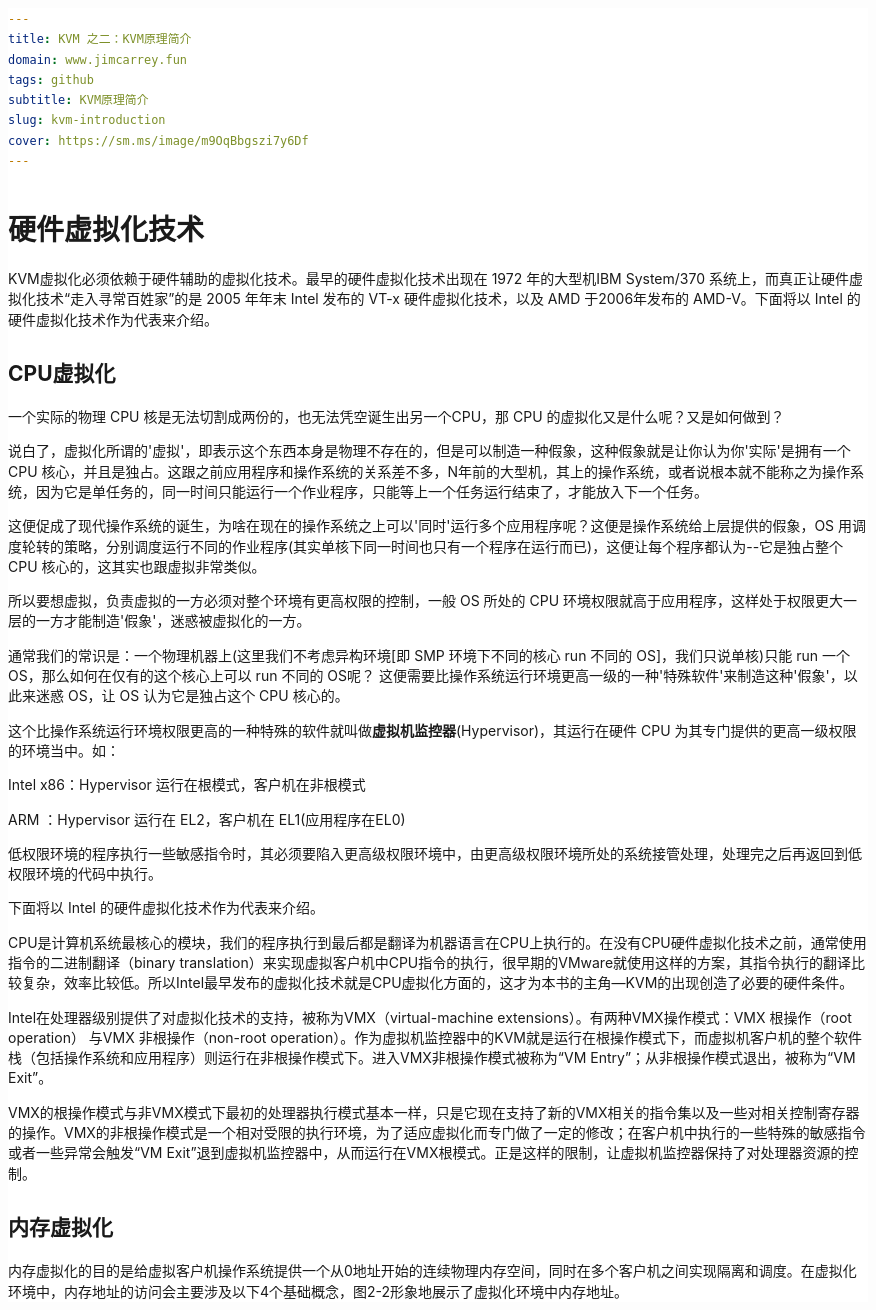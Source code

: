 ```yaml
---
title: KVM 之二：KVM原理简介
domain: www.jimcarrey.fun
tags: github
subtitle: KVM原理简介
slug: kvm-introduction
cover: https://sm.ms/image/m9OqBbgszi7y6Df
---
```


# 硬件虚拟化技术

KVM虚拟化必须依赖于硬件辅助的虚拟化技术。最早的硬件虚拟化技术出现在 1972 年的大型机IBM System/370 系统上，而真正让硬件虚拟化技术“走入寻常百姓家”的是 2005 年年末 Intel 发布的 VT-x 硬件虚拟化技术，以及 AMD 于2006年发布的 AMD-V。下面将以 Intel 的硬件虚拟化技术作为代表来介绍。

## CPU虚拟化

一个实际的物理 CPU 核是无法切割成两份的，也无法凭空诞生出另一个CPU，那 CPU 的虚拟化又是什么呢？又是如何做到？

说白了，虚拟化所谓的'虚拟'，即表示这个东西本身是物理不存在的，但是可以制造一种假象，这种假象就是让你认为你'实际'是拥有一个 CPU 核心，并且是独占。这跟之前应用程序和操作系统的关系差不多，N年前的大型机，其上的操作系统，或者说根本就不能称之为操作系统，因为它是单任务的，同一时间只能运行一个作业程序，只能等上一个任务运行结束了，才能放入下一个任务。

这便促成了现代操作系统的诞生，为啥在现在的操作系统之上可以'同时'运行多个应用程序呢？这便是操作系统给上层提供的假象，OS 用调度轮转的策略，分别调度运行不同的作业程序(其实单核下同一时间也只有一个程序在运行而已)，这便让每个程序都认为--它是独占整个 CPU 核心的，这其实也跟虚拟非常类似。

所以要想虚拟，负责虚拟的一方必须对整个环境有更高权限的控制，一般 OS 所处的 CPU 环境权限就高于应用程序，这样处于权限更大一层的一方才能制造'假象'，迷惑被虚拟化的一方。

通常我们的常识是：一个物理机器上(这里我们不考虑异构环境[即 SMP 环境下不同的核心 run 不同的 OS]，我们只说单核)只能 run 一个 OS，那么如何在仅有的这个核心上可以 run 不同的 OS呢？ 这便需要比操作系统运行环境更高一级的一种'特殊软件'来制造这种'假象'，以此来迷惑 OS，让 OS 认为它是独占这个 CPU 核心的。

这个比操作系统运行环境权限更高的一种特殊的软件就叫做**虚拟机监控器**(Hypervisor)，其运行在硬件 CPU 为其专门提供的更高一级权限的环境当中。如：

Intel x86：Hypervisor 运行在根模式，客户机在非根模式

ARM ：Hypervisor 运行在 EL2，客户机在 EL1(应用程序在EL0)

低权限环境的程序执行一些敏感指令时，其必须要陷入更高级权限环境中，由更高级权限环境所处的系统接管处理，处理完之后再返回到低权限环境的代码中执行。

下面将以 Intel 的硬件虚拟化技术作为代表来介绍。

CPU是计算机系统最核心的模块，我们的程序执行到最后都是翻译为机器语言在CPU上执行的。在没有CPU硬件虚拟化技术之前，通常使用指令的二进制翻译（binary translation）来实现虚拟客户机中CPU指令的执行，很早期的VMware就使用这样的方案，其指令执行的翻译比较复杂，效率比较低。所以Intel最早发布的虚拟化技术就是CPU虚拟化方面的，这才为本书的主角—KVM的出现创造了必要的硬件条件。

Intel在处理器级别提供了对虚拟化技术的支持，被称为VMX（virtual-machine extensions）。有两种VMX操作模式：VMX 根操作（root operation） 与VMX 非根操作（non-root operation）。作为虚拟机监控器中的KVM就是运行在根操作模式下，而虚拟机客户机的整个软件栈（包括操作系统和应用程序）则运行在非根操作模式下。进入VMX非根操作模式被称为“VM Entry”；从非根操作模式退出，被称为“VM Exit”。

VMX的根操作模式与非VMX模式下最初的处理器执行模式基本一样，只是它现在支持了新的VMX相关的指令集以及一些对相关控制寄存器的操作。VMX的非根操作模式是一个相对受限的执行环境，为了适应虚拟化而专门做了一定的修改；在客户机中执行的一些特殊的敏感指令或者一些异常会触发“VM Exit”退到虚拟机监控器中，从而运行在VMX根模式。正是这样的限制，让虚拟机监控器保持了对处理器资源的控制。

## 内存虚拟化

内存虚拟化的目的是给虚拟客户机操作系统提供一个从0地址开始的连续物理内存空间，同时在多个客户机之间实现隔离和调度。在虚拟化环境中，内存地址的访问会主要涉及以下4个基础概念，图2-2形象地展示了虚拟化环境中内存地址。
